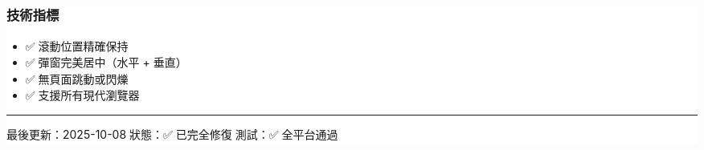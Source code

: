 ### 技術指標
- ✅ 滾動位置精確保持
- ✅ 彈窗完美居中（水平 + 垂直）
- ✅ 無頁面跳動或閃爍
- ✅ 支援所有現代瀏覽器

---

最後更新：2025-10-08
狀態：✅ 已完全修復
測試：✅ 全平台通過

